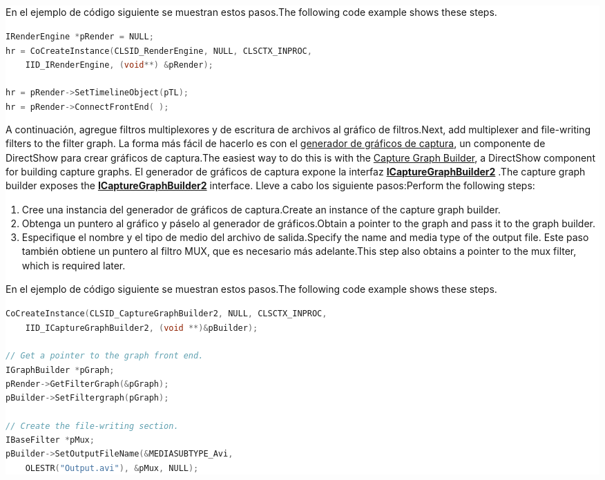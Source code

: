 <span data-ttu-id="ffee6-116">En el ejemplo de código siguiente se muestran estos pasos.</span><span class="sxs-lookup"><span data-stu-id="ffee6-116">The following code example shows these steps.</span></span>


```C++
IRenderEngine *pRender = NULL; 
hr = CoCreateInstance(CLSID_RenderEngine, NULL, CLSCTX_INPROC,
    IID_IRenderEngine, (void**) &pRender);

hr = pRender->SetTimelineObject(pTL);
hr = pRender->ConnectFrontEnd( );
```



<span data-ttu-id="ffee6-117">A continuación, agregue filtros multiplexores y de escritura de archivos al gráfico de filtros.</span><span class="sxs-lookup"><span data-stu-id="ffee6-117">Next, add multiplexer and file-writing filters to the filter graph.</span></span> <span data-ttu-id="ffee6-118">La forma más fácil de hacerlo es con el [generador de gráficos de captura](capture-graph-builder.md), un componente de DirectShow para crear gráficos de captura.</span><span class="sxs-lookup"><span data-stu-id="ffee6-118">The easiest way to do this is with the [Capture Graph Builder](capture-graph-builder.md), a DirectShow component for building capture graphs.</span></span> <span data-ttu-id="ffee6-119">El generador de gráficos de captura expone la interfaz [**ICaptureGraphBuilder2**](/windows/desktop/api/Strmif/nn-strmif-icapturegraphbuilder2) .</span><span class="sxs-lookup"><span data-stu-id="ffee6-119">The capture graph builder exposes the [**ICaptureGraphBuilder2**](/windows/desktop/api/Strmif/nn-strmif-icapturegraphbuilder2) interface.</span></span> <span data-ttu-id="ffee6-120">Lleve a cabo los siguiente pasos:</span><span class="sxs-lookup"><span data-stu-id="ffee6-120">Perform the following steps:</span></span>

1.  <span data-ttu-id="ffee6-121">Cree una instancia del generador de gráficos de captura.</span><span class="sxs-lookup"><span data-stu-id="ffee6-121">Create an instance of the capture graph builder.</span></span>
2.  <span data-ttu-id="ffee6-122">Obtenga un puntero al gráfico y páselo al generador de gráficos.</span><span class="sxs-lookup"><span data-stu-id="ffee6-122">Obtain a pointer to the graph and pass it to the graph builder.</span></span>
3.  <span data-ttu-id="ffee6-123">Especifique el nombre y el tipo de medio del archivo de salida.</span><span class="sxs-lookup"><span data-stu-id="ffee6-123">Specify the name and media type of the output file.</span></span> <span data-ttu-id="ffee6-124">Este paso también obtiene un puntero al filtro MUX, que es necesario más adelante.</span><span class="sxs-lookup"><span data-stu-id="ffee6-124">This step also obtains a pointer to the mux filter, which is required later.</span></span>

<span data-ttu-id="ffee6-125">En el ejemplo de código siguiente se muestran estos pasos.</span><span class="sxs-lookup"><span data-stu-id="ffee6-125">The following code example shows these steps.</span></span>


```C++
CoCreateInstance(CLSID_CaptureGraphBuilder2, NULL, CLSCTX_INPROC, 
    IID_ICaptureGraphBuilder2, (void **)&pBuilder);

// Get a pointer to the graph front end.
IGraphBuilder *pGraph;
pRender->GetFilterGraph(&pGraph);
pBuilder->SetFiltergraph(pGraph);

// Create the file-writing section.
IBaseFilter *pMux;
pBuilder->SetOutputFileName(&MEDIASUBTYPE_Avi, 
    OLESTR("Output.avi"), &pMux, NULL);
```

